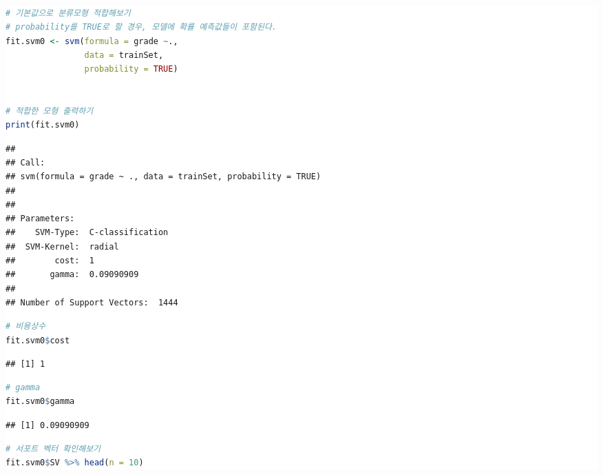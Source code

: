 ``` r
# 기본값으로 분류모형 적합해보기
# probability를 TRUE로 할 경우, 모델에 확률 예측값들이 포함된다.
fit.svm0 <- svm(formula = grade ~.,
                data = trainSet,
                probability = TRUE)


# 적합한 모형 출력하기
print(fit.svm0)
```

    ## 
    ## Call:
    ## svm(formula = grade ~ ., data = trainSet, probability = TRUE)
    ## 
    ## 
    ## Parameters:
    ##    SVM-Type:  C-classification 
    ##  SVM-Kernel:  radial 
    ##        cost:  1 
    ##       gamma:  0.09090909 
    ## 
    ## Number of Support Vectors:  1444

``` r
# 비용상수
fit.svm0$cost
```

    ## [1] 1

``` r
# gamma
fit.svm0$gamma
```

    ## [1] 0.09090909

``` r
# 서포트 벡터 확인해보기
fit.svm0$SV %>% head(n = 10)
```
